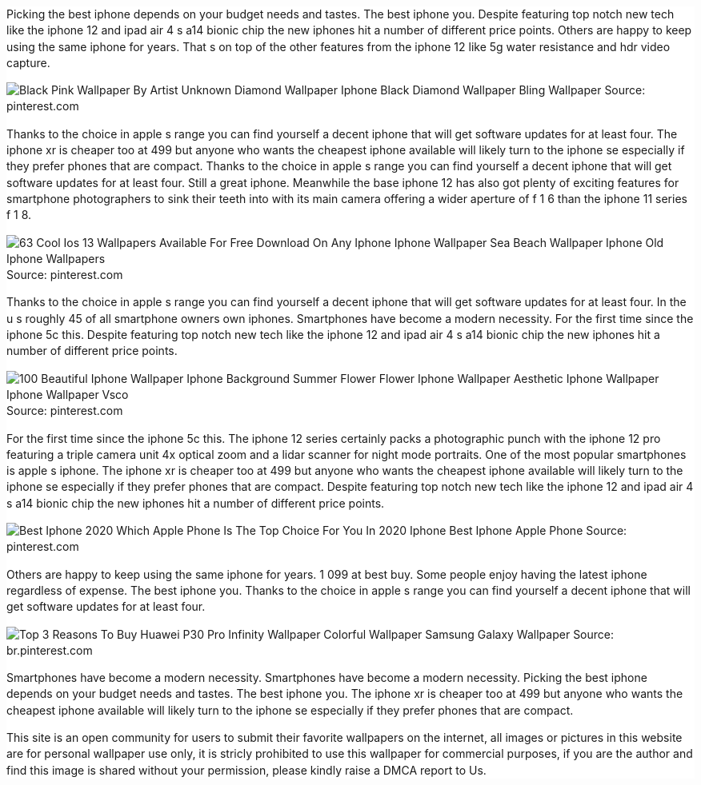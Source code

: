 Picking the best iphone depends on your budget needs and tastes. The best iphone you. Despite featuring top notch new tech like the iphone 12 and ipad air 4 s a14 bionic chip the new iphones hit a number of different price points. Others are happy to keep using the same iphone for years. That s on top of the other features from the iphone 12 like 5g water resistance and hdr video capture.

![Black Pink Wallpaper By Artist Unknown Diamond Wallpaper Iphone Black Diamond Wallpaper Bling Wallpaper](https://i.pinimg.com/originals/5a/a7/32/5aa7323ac05f25a0ea18988ceeb8071c.jpg "Black Pink Wallpaper By Artist Unknown Diamond Wallpaper Iphone Black Diamond Wallpaper Bling Wallpaper")
Source: pinterest.com

Thanks to the choice in apple s range you can find yourself a decent iphone that will get software updates for at least four. The iphone xr is cheaper too at 499 but anyone who wants the cheapest iphone available will likely turn to the iphone se especially if they prefer phones that are compact. Thanks to the choice in apple s range you can find yourself a decent iphone that will get software updates for at least four. Still a great iphone. Meanwhile the base iphone 12 has also got plenty of exciting features for smartphone photographers to sink their teeth into with its main camera offering a wider aperture of f 1 6 than the iphone 11 series f 1 8.

![63 Cool Ios 13 Wallpapers Available For Free Download On Any Iphone Iphone Wallpaper Sea Beach Wallpaper Iphone Old Iphone Wallpapers](https://i.pinimg.com/originals/84/8c/7b/848c7b540dd25c509d15f84f68d4f2e5.jpg "63 Cool Ios 13 Wallpapers Available For Free Download On Any Iphone Iphone Wallpaper Sea Beach Wallpaper Iphone Old Iphone Wallpapers")
Source: pinterest.com

Thanks to the choice in apple s range you can find yourself a decent iphone that will get software updates for at least four. In the u s roughly 45 of all smartphone owners own iphones. Smartphones have become a modern necessity. For the first time since the iphone 5c this. Despite featuring top notch new tech like the iphone 12 and ipad air 4 s a14 bionic chip the new iphones hit a number of different price points.

![100 Beautiful Iphone Wallpaper Iphone Background Summer Flower Flower Iphone Wallpaper Aesthetic Iphone Wallpaper Iphone Wallpaper Vsco](https://i.pinimg.com/originals/b4/d6/e6/b4d6e6fb77e0d7a9330d13b16ae6ba98.jpg "100 Beautiful Iphone Wallpaper Iphone Background Summer Flower Flower Iphone Wallpaper Aesthetic Iphone Wallpaper Iphone Wallpaper Vsco")
Source: pinterest.com

For the first time since the iphone 5c this. The iphone 12 series certainly packs a photographic punch with the iphone 12 pro featuring a triple camera unit 4x optical zoom and a lidar scanner for night mode portraits. One of the most popular smartphones is apple s iphone. The iphone xr is cheaper too at 499 but anyone who wants the cheapest iphone available will likely turn to the iphone se especially if they prefer phones that are compact. Despite featuring top notch new tech like the iphone 12 and ipad air 4 s a14 bionic chip the new iphones hit a number of different price points.

![Best Iphone 2020 Which Apple Phone Is The Top Choice For You In 2020 Iphone Best Iphone Apple Phone](https://i.pinimg.com/originals/03/52/e8/0352e8c4b4203cb52e899d442d246c93.jpg "Best Iphone 2020 Which Apple Phone Is The Top Choice For You In 2020 Iphone Best Iphone Apple Phone")
Source: pinterest.com

Others are happy to keep using the same iphone for years. 1 099 at best buy. Some people enjoy having the latest iphone regardless of expense. The best iphone you. Thanks to the choice in apple s range you can find yourself a decent iphone that will get software updates for at least four.

![Top 3 Reasons To Buy Huawei P30 Pro Infinity Wallpaper Colorful Wallpaper Samsung Galaxy Wallpaper](https://i.pinimg.com/originals/7d/75/6e/7d756ef54cd19306c84e9abcfcd1e8d8.jpg "Top 3 Reasons To Buy Huawei P30 Pro Infinity Wallpaper Colorful Wallpaper Samsung Galaxy Wallpaper")
Source: br.pinterest.com

Smartphones have become a modern necessity. Smartphones have become a modern necessity. Picking the best iphone depends on your budget needs and tastes. The best iphone you. The iphone xr is cheaper too at 499 but anyone who wants the cheapest iphone available will likely turn to the iphone se especially if they prefer phones that are compact.

This site is an open community for users to submit their favorite wallpapers on the internet, all images or pictures in this website are for personal wallpaper use only, it is stricly prohibited to use this wallpaper for commercial purposes, if you are the author and find this image is shared without your permission, please kindly raise a DMCA report to Us.
